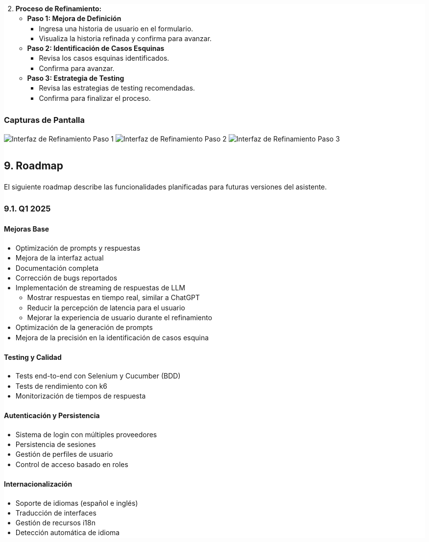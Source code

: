 2. **Proceso de Refinamiento:**
   - **Paso 1: Mejora de Definición**
     - Ingresa una historia de usuario en el formulario.
     - Visualiza la historia refinada y confirma para avanzar.
   - **Paso 2: Identificación de Casos Esquinas**
     - Revisa los casos esquinas identificados.
     - Confirma para avanzar.
   - **Paso 3: Estrategia de Testing**
     - Revisa las estrategias de testing recomendadas.
     - Confirma para finalizar el proceso.

### Capturas de Pantalla

![Interfaz de Refinamiento Paso 1](ruta/a/tu/captura_paso1.png)
![Interfaz de Refinamiento Paso 2](ruta/a/tu/captura_paso2.png)
![Interfaz de Refinamiento Paso 3](ruta/a/tu/captura_paso3.png)

## 9. Roadmap

El siguiente roadmap describe las funcionalidades planificadas para futuras versiones del asistente.

### **9.1. Q1 2025**

#### Mejoras Base
- Optimización de prompts y respuestas
- Mejora de la interfaz actual
- Documentación completa
- Corrección de bugs reportados
- Implementación de streaming de respuestas de LLM
  * Mostrar respuestas en tiempo real, similar a ChatGPT
  * Reducir la percepción de latencia para el usuario
  * Mejorar la experiencia de usuario durante el refinamiento
- Optimización de la generación de prompts
- Mejora de la precisión en la identificación de casos esquina

#### Testing y Calidad
- Tests end-to-end con Selenium y Cucumber (BDD)
- Tests de rendimiento con k6
- Monitorización de tiempos de respuesta

#### Autenticación y Persistencia
- Sistema de login con múltiples proveedores
- Persistencia de sesiones
- Gestión de perfiles de usuario
- Control de acceso basado en roles

#### Internacionalización
- Soporte de idiomas (español e inglés)
- Traducción de interfaces
- Gestión de recursos i18n
- Detección automática de idioma
